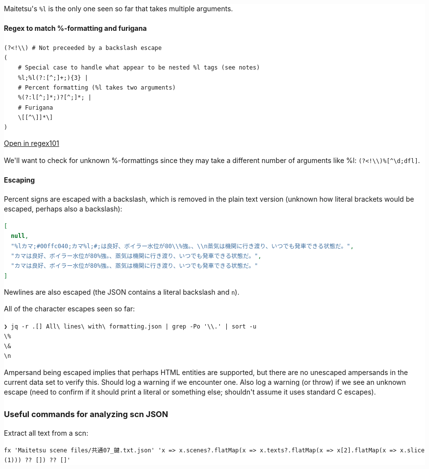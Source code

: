 Maitetsu's `%l` is the only one seen so far that takes multiple arguments.

#### Regex to match %-formatting and furigana

```regexp
(?<!\\) # Not preceeded by a backslash escape
(
    # Special case to handle what appear to be nested %l tags (see notes)
    %l;%l(?:[^;]+;){3} |
    # Percent formatting (%l takes two arguments)
    %(?:l[^;]*;)?[^;]*; |
    # Furigana
    \[[^\]]*\]
)
```

[Open in regex101][scn formatting regex]

[scn formatting regex]: https://regex101.com/r/4NTQVb/1

We'll want to check for unknown %-formattings since they may take a different number of arguments like %l: `(?<!\\)%[^\d;dfl]`.

#### Escaping

Percent signs are escaped with a backslash, which is removed in the plain text version (unknown how literal brackets would be escaped, perhaps also a backslash):

```json
[
  null,
  "%lカマ;#00ffc040;カマ%l;#;は良好、ボイラー水位が80\\%強。、\\n蒸気は機関に行き渡り、いつでも発車できる状態だ。",
  "カマは良好、ボイラー水位が80%強。、蒸気は機関に行き渡り、いつでも発車できる状態だ。",
  "カマは良好、ボイラー水位が80%強。、蒸気は機関に行き渡り、いつでも発車できる状態だ。"
]
```

Newlines are also escaped (the JSON contains a literal backslash and `n`).

All of the character escapes seen so far:

```
❯ jq -r .[] All\ lines\ with\ formatting.json | grep -Po '\\.' | sort -u
\%
\&
\n
```

Ampersand being escaped implies that perhaps HTML entities are supported, but there are no unescaped ampersands in the current data set to verify this. Should log a warning if we encounter one. Also log a warning (or throw) if we see an unknown escape (need to confirm if it should print a literal or something else; shouldn't assume it uses standard C escapes).

### Useful commands for analyzing scn JSON

Extract all text from a scn:

`fx 'Maitetsu scene files/共通07_鍵.txt.json' 'x => x.scenes?.flatMap(x => x.texts?.flatMap(x => x[2].flatMap(x => x.slice(1))) ?? []) ?? []'`
